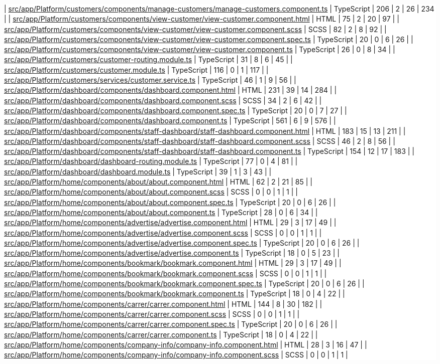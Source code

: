| [src/app/Platform/customers/components/manage-customers/manage-customers.component.ts](/src/app/Platform/customers/components/manage-customers/manage-customers.component.ts) | TypeScript | 206 | 2 | 26 | 234 |
| [src/app/Platform/customers/components/view-customer/view-customer.component.html](/src/app/Platform/customers/components/view-customer/view-customer.component.html) | HTML | 75 | 2 | 20 | 97 |
| [src/app/Platform/customers/components/view-customer/view-customer.component.scss](/src/app/Platform/customers/components/view-customer/view-customer.component.scss) | SCSS | 82 | 2 | 8 | 92 |
| [src/app/Platform/customers/components/view-customer/view-customer.component.spec.ts](/src/app/Platform/customers/components/view-customer/view-customer.component.spec.ts) | TypeScript | 20 | 0 | 6 | 26 |
| [src/app/Platform/customers/components/view-customer/view-customer.component.ts](/src/app/Platform/customers/components/view-customer/view-customer.component.ts) | TypeScript | 26 | 0 | 8 | 34 |
| [src/app/Platform/customers/customer-routing.module.ts](/src/app/Platform/customers/customer-routing.module.ts) | TypeScript | 31 | 8 | 6 | 45 |
| [src/app/Platform/customers/customer.module.ts](/src/app/Platform/customers/customer.module.ts) | TypeScript | 116 | 0 | 1 | 117 |
| [src/app/Platform/customers/services/customer.service.ts](/src/app/Platform/customers/services/customer.service.ts) | TypeScript | 46 | 1 | 9 | 56 |
| [src/app/Platform/dashboard/components/dashboard.component.html](/src/app/Platform/dashboard/components/dashboard.component.html) | HTML | 231 | 39 | 14 | 284 |
| [src/app/Platform/dashboard/components/dashboard.component.scss](/src/app/Platform/dashboard/components/dashboard.component.scss) | SCSS | 34 | 2 | 6 | 42 |
| [src/app/Platform/dashboard/components/dashboard.component.spec.ts](/src/app/Platform/dashboard/components/dashboard.component.spec.ts) | TypeScript | 20 | 0 | 7 | 27 |
| [src/app/Platform/dashboard/components/dashboard.component.ts](/src/app/Platform/dashboard/components/dashboard.component.ts) | TypeScript | 561 | 6 | 9 | 576 |
| [src/app/Platform/dashboard/components/staff-dashboard/staff-dashboard.component.html](/src/app/Platform/dashboard/components/staff-dashboard/staff-dashboard.component.html) | HTML | 183 | 15 | 13 | 211 |
| [src/app/Platform/dashboard/components/staff-dashboard/staff-dashboard.component.scss](/src/app/Platform/dashboard/components/staff-dashboard/staff-dashboard.component.scss) | SCSS | 46 | 2 | 8 | 56 |
| [src/app/Platform/dashboard/components/staff-dashboard/staff-dashboard.component.ts](/src/app/Platform/dashboard/components/staff-dashboard/staff-dashboard.component.ts) | TypeScript | 154 | 12 | 17 | 183 |
| [src/app/Platform/dashboard/dashboard-routing.module.ts](/src/app/Platform/dashboard/dashboard-routing.module.ts) | TypeScript | 77 | 0 | 4 | 81 |
| [src/app/Platform/dashboard/dashboard.module.ts](/src/app/Platform/dashboard/dashboard.module.ts) | TypeScript | 39 | 1 | 3 | 43 |
| [src/app/Platform/home/components/about/about.component.html](/src/app/Platform/home/components/about/about.component.html) | HTML | 62 | 2 | 21 | 85 |
| [src/app/Platform/home/components/about/about.component.scss](/src/app/Platform/home/components/about/about.component.scss) | SCSS | 0 | 0 | 1 | 1 |
| [src/app/Platform/home/components/about/about.component.spec.ts](/src/app/Platform/home/components/about/about.component.spec.ts) | TypeScript | 20 | 0 | 6 | 26 |
| [src/app/Platform/home/components/about/about.component.ts](/src/app/Platform/home/components/about/about.component.ts) | TypeScript | 28 | 0 | 6 | 34 |
| [src/app/Platform/home/components/advertise/advertise.component.html](/src/app/Platform/home/components/advertise/advertise.component.html) | HTML | 29 | 3 | 17 | 49 |
| [src/app/Platform/home/components/advertise/advertise.component.scss](/src/app/Platform/home/components/advertise/advertise.component.scss) | SCSS | 0 | 0 | 1 | 1 |
| [src/app/Platform/home/components/advertise/advertise.component.spec.ts](/src/app/Platform/home/components/advertise/advertise.component.spec.ts) | TypeScript | 20 | 0 | 6 | 26 |
| [src/app/Platform/home/components/advertise/advertise.component.ts](/src/app/Platform/home/components/advertise/advertise.component.ts) | TypeScript | 18 | 0 | 5 | 23 |
| [src/app/Platform/home/components/bookmark/bookmark.component.html](/src/app/Platform/home/components/bookmark/bookmark.component.html) | HTML | 29 | 3 | 17 | 49 |
| [src/app/Platform/home/components/bookmark/bookmark.component.scss](/src/app/Platform/home/components/bookmark/bookmark.component.scss) | SCSS | 0 | 0 | 1 | 1 |
| [src/app/Platform/home/components/bookmark/bookmark.component.spec.ts](/src/app/Platform/home/components/bookmark/bookmark.component.spec.ts) | TypeScript | 20 | 0 | 6 | 26 |
| [src/app/Platform/home/components/bookmark/bookmark.component.ts](/src/app/Platform/home/components/bookmark/bookmark.component.ts) | TypeScript | 18 | 0 | 4 | 22 |
| [src/app/Platform/home/components/carrer/carrer.component.html](/src/app/Platform/home/components/carrer/carrer.component.html) | HTML | 144 | 8 | 30 | 182 |
| [src/app/Platform/home/components/carrer/carrer.component.scss](/src/app/Platform/home/components/carrer/carrer.component.scss) | SCSS | 0 | 0 | 1 | 1 |
| [src/app/Platform/home/components/carrer/carrer.component.spec.ts](/src/app/Platform/home/components/carrer/carrer.component.spec.ts) | TypeScript | 20 | 0 | 6 | 26 |
| [src/app/Platform/home/components/carrer/carrer.component.ts](/src/app/Platform/home/components/carrer/carrer.component.ts) | TypeScript | 18 | 0 | 4 | 22 |
| [src/app/Platform/home/components/company-info/company-info.component.html](/src/app/Platform/home/components/company-info/company-info.component.html) | HTML | 28 | 3 | 16 | 47 |
| [src/app/Platform/home/components/company-info/company-info.component.scss](/src/app/Platform/home/components/company-info/company-info.component.scss) | SCSS | 0 | 0 | 1 | 1 |